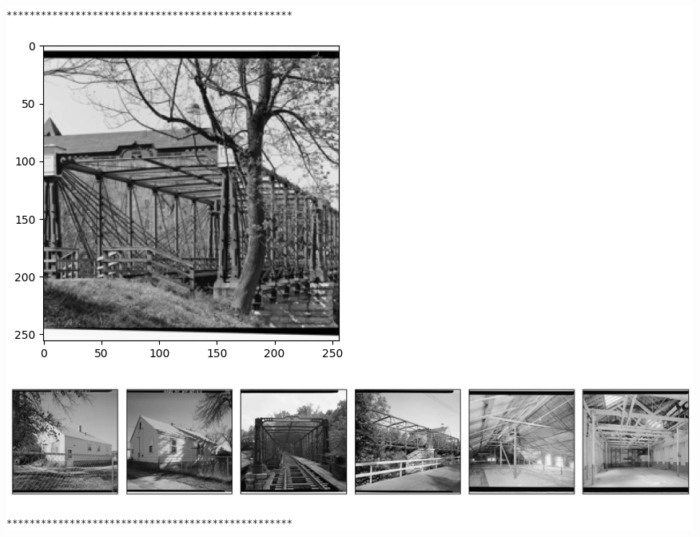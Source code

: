 

    
    **************************************************
    
    


    
![png](data/simular/output_17_21.png)
    



    
![png](data/simular/output_17_22.png)
    


    
    **************************************************
    
    


    